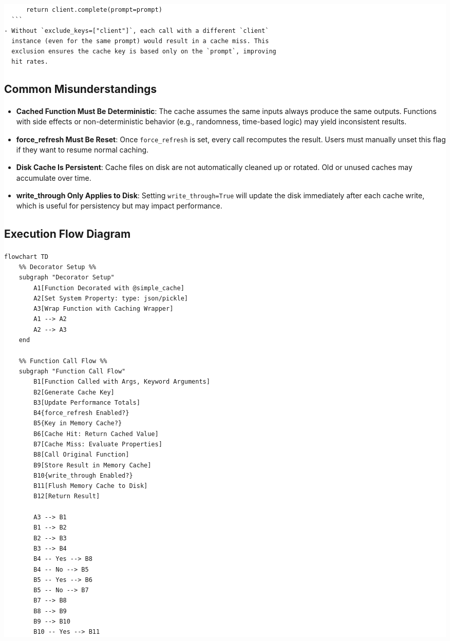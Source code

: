           return client.complete(prompt=prompt)
      ```
    - Without `exclude_keys=["client"]`, each call with a different `client`
      instance (even for the same prompt) would result in a cache miss. This
      exclusion ensures the cache key is based only on the `prompt`, improving
      hit rates.

## Common Misunderstandings

- **Cached Function Must Be Deterministic**: The cache assumes the same inputs
  always produce the same outputs. Functions with side effects or
  non-deterministic behavior (e.g., randomness, time-based logic) may yield
  inconsistent results.

- **force_refresh Must Be Reset**: Once `force_refresh` is set, every call
  recomputes the result. Users must manually unset this flag if they want to
  resume normal caching.

- **Disk Cache Is Persistent**: Cache files on disk are not automatically
  cleaned up or rotated. Old or unused caches may accumulate over time.

- **write_through Only Applies to Disk**: Setting `write_through=True` will
  update the disk immediately after each cache write, which is useful for
  persistency but may impact performance.

## Execution Flow Diagram

```mermaid
flowchart TD
    %% Decorator Setup %%
    subgraph "Decorator Setup"
        A1[Function Decorated with @simple_cache]
        A2[Set System Property: type: json/pickle]
        A3[Wrap Function with Caching Wrapper]
        A1 --> A2
        A2 --> A3
    end

    %% Function Call Flow %%
    subgraph "Function Call Flow"
        B1[Function Called with Args, Keyword Arguments]
        B2[Generate Cache Key]
        B3[Update Performance Totals]
        B4{force_refresh Enabled?}
        B5{Key in Memory Cache?}
        B6[Cache Hit: Return Cached Value]
        B7[Cache Miss: Evaluate Properties]
        B8[Call Original Function]
        B9[Store Result in Memory Cache]
        B10{write_through Enabled?}
        B11[Flush Memory Cache to Disk]
        B12[Return Result]

        A3 --> B1
        B1 --> B2
        B2 --> B3
        B3 --> B4
        B4 -- Yes --> B8
        B4 -- No --> B5
        B5 -- Yes --> B6
        B5 -- No --> B7
        B7 --> B8
        B8 --> B9
        B9 --> B10
        B10 -- Yes --> B11
```